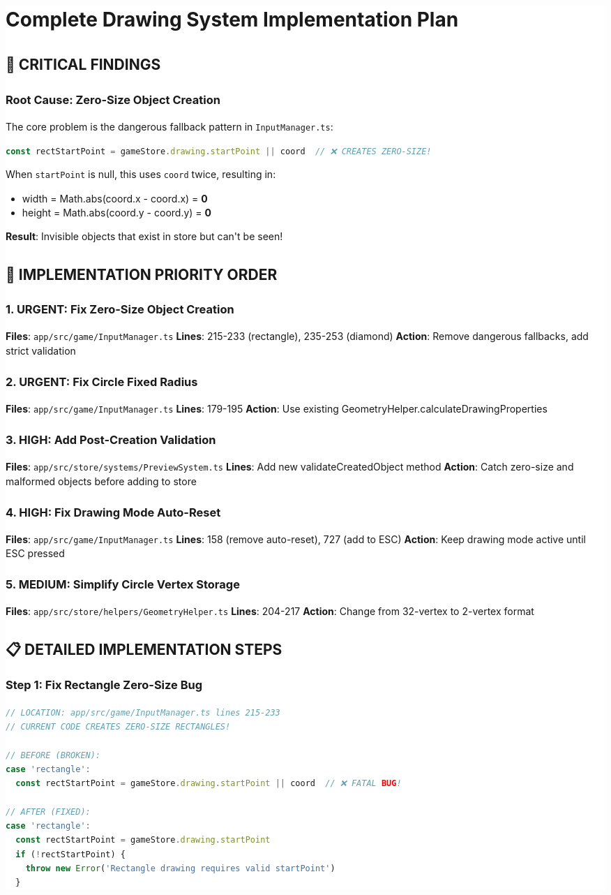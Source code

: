 # Complete Drawing System Implementation Plan

## 🚨 **CRITICAL FINDINGS**

### **Root Cause: Zero-Size Object Creation**
The core problem is the dangerous fallback pattern in `InputManager.ts`:
```typescript
const rectStartPoint = gameStore.drawing.startPoint || coord  // ❌ CREATES ZERO-SIZE!
```

When `startPoint` is null, this uses `coord` twice, resulting in:
- width = Math.abs(coord.x - coord.x) = **0**
- height = Math.abs(coord.y - coord.y) = **0**

**Result**: Invisible objects that exist in store but can't be seen!

## 🔧 **IMPLEMENTATION PRIORITY ORDER**

### **1. URGENT: Fix Zero-Size Object Creation**
**Files**: `app/src/game/InputManager.ts`
**Lines**: 215-233 (rectangle), 235-253 (diamond)
**Action**: Remove dangerous fallbacks, add strict validation

### **2. URGENT: Fix Circle Fixed Radius**
**Files**: `app/src/game/InputManager.ts`
**Lines**: 179-195
**Action**: Use existing GeometryHelper.calculateDrawingProperties

### **3. HIGH: Add Post-Creation Validation**
**Files**: `app/src/store/systems/PreviewSystem.ts`
**Lines**: Add new validateCreatedObject method
**Action**: Catch zero-size and malformed objects before adding to store

### **4. HIGH: Fix Drawing Mode Auto-Reset**
**Files**: `app/src/game/InputManager.ts`
**Lines**: 158 (remove auto-reset), 727 (add to ESC)
**Action**: Keep drawing mode active until ESC pressed

### **5. MEDIUM: Simplify Circle Vertex Storage**
**Files**: `app/src/store/helpers/GeometryHelper.ts`
**Lines**: 204-217
**Action**: Change from 32-vertex to 2-vertex format

## 📋 **DETAILED IMPLEMENTATION STEPS**

### **Step 1: Fix Rectangle Zero-Size Bug**
```typescript
// LOCATION: app/src/game/InputManager.ts lines 215-233
// CURRENT CODE CREATES ZERO-SIZE RECTANGLES!

// BEFORE (BROKEN):
case 'rectangle':
  const rectStartPoint = gameStore.drawing.startPoint || coord  // ❌ FATAL BUG!

// AFTER (FIXED):
case 'rectangle':
  const rectStartPoint = gameStore.drawing.startPoint
  if (!rectStartPoint) {
    throw new Error('Rectangle drawing requires valid startPoint')
  }
```